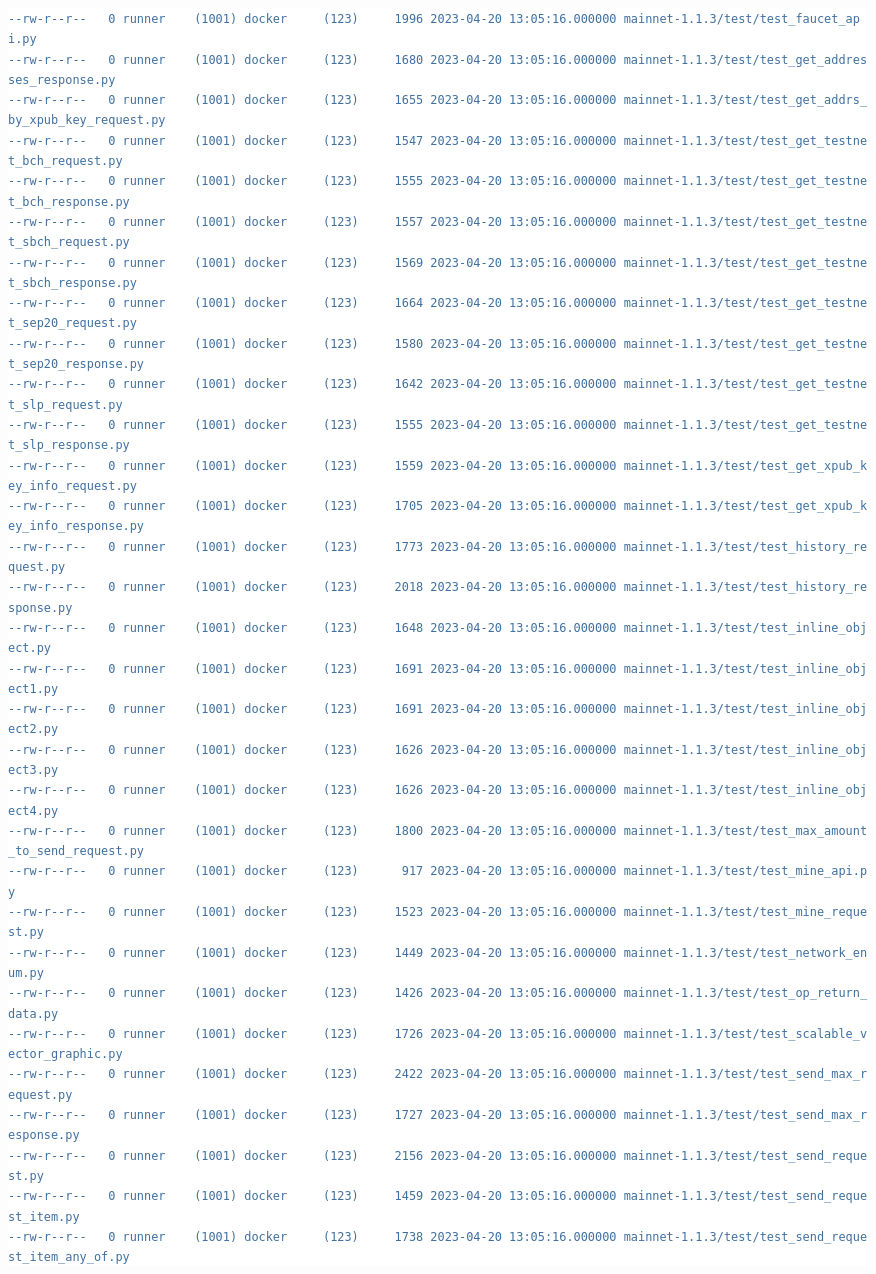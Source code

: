 ```diff
--rw-r--r--   0 runner    (1001) docker     (123)     1996 2023-04-20 13:05:16.000000 mainnet-1.1.3/test/test_faucet_api.py
--rw-r--r--   0 runner    (1001) docker     (123)     1680 2023-04-20 13:05:16.000000 mainnet-1.1.3/test/test_get_addresses_response.py
--rw-r--r--   0 runner    (1001) docker     (123)     1655 2023-04-20 13:05:16.000000 mainnet-1.1.3/test/test_get_addrs_by_xpub_key_request.py
--rw-r--r--   0 runner    (1001) docker     (123)     1547 2023-04-20 13:05:16.000000 mainnet-1.1.3/test/test_get_testnet_bch_request.py
--rw-r--r--   0 runner    (1001) docker     (123)     1555 2023-04-20 13:05:16.000000 mainnet-1.1.3/test/test_get_testnet_bch_response.py
--rw-r--r--   0 runner    (1001) docker     (123)     1557 2023-04-20 13:05:16.000000 mainnet-1.1.3/test/test_get_testnet_sbch_request.py
--rw-r--r--   0 runner    (1001) docker     (123)     1569 2023-04-20 13:05:16.000000 mainnet-1.1.3/test/test_get_testnet_sbch_response.py
--rw-r--r--   0 runner    (1001) docker     (123)     1664 2023-04-20 13:05:16.000000 mainnet-1.1.3/test/test_get_testnet_sep20_request.py
--rw-r--r--   0 runner    (1001) docker     (123)     1580 2023-04-20 13:05:16.000000 mainnet-1.1.3/test/test_get_testnet_sep20_response.py
--rw-r--r--   0 runner    (1001) docker     (123)     1642 2023-04-20 13:05:16.000000 mainnet-1.1.3/test/test_get_testnet_slp_request.py
--rw-r--r--   0 runner    (1001) docker     (123)     1555 2023-04-20 13:05:16.000000 mainnet-1.1.3/test/test_get_testnet_slp_response.py
--rw-r--r--   0 runner    (1001) docker     (123)     1559 2023-04-20 13:05:16.000000 mainnet-1.1.3/test/test_get_xpub_key_info_request.py
--rw-r--r--   0 runner    (1001) docker     (123)     1705 2023-04-20 13:05:16.000000 mainnet-1.1.3/test/test_get_xpub_key_info_response.py
--rw-r--r--   0 runner    (1001) docker     (123)     1773 2023-04-20 13:05:16.000000 mainnet-1.1.3/test/test_history_request.py
--rw-r--r--   0 runner    (1001) docker     (123)     2018 2023-04-20 13:05:16.000000 mainnet-1.1.3/test/test_history_response.py
--rw-r--r--   0 runner    (1001) docker     (123)     1648 2023-04-20 13:05:16.000000 mainnet-1.1.3/test/test_inline_object.py
--rw-r--r--   0 runner    (1001) docker     (123)     1691 2023-04-20 13:05:16.000000 mainnet-1.1.3/test/test_inline_object1.py
--rw-r--r--   0 runner    (1001) docker     (123)     1691 2023-04-20 13:05:16.000000 mainnet-1.1.3/test/test_inline_object2.py
--rw-r--r--   0 runner    (1001) docker     (123)     1626 2023-04-20 13:05:16.000000 mainnet-1.1.3/test/test_inline_object3.py
--rw-r--r--   0 runner    (1001) docker     (123)     1626 2023-04-20 13:05:16.000000 mainnet-1.1.3/test/test_inline_object4.py
--rw-r--r--   0 runner    (1001) docker     (123)     1800 2023-04-20 13:05:16.000000 mainnet-1.1.3/test/test_max_amount_to_send_request.py
--rw-r--r--   0 runner    (1001) docker     (123)      917 2023-04-20 13:05:16.000000 mainnet-1.1.3/test/test_mine_api.py
--rw-r--r--   0 runner    (1001) docker     (123)     1523 2023-04-20 13:05:16.000000 mainnet-1.1.3/test/test_mine_request.py
--rw-r--r--   0 runner    (1001) docker     (123)     1449 2023-04-20 13:05:16.000000 mainnet-1.1.3/test/test_network_enum.py
--rw-r--r--   0 runner    (1001) docker     (123)     1426 2023-04-20 13:05:16.000000 mainnet-1.1.3/test/test_op_return_data.py
--rw-r--r--   0 runner    (1001) docker     (123)     1726 2023-04-20 13:05:16.000000 mainnet-1.1.3/test/test_scalable_vector_graphic.py
--rw-r--r--   0 runner    (1001) docker     (123)     2422 2023-04-20 13:05:16.000000 mainnet-1.1.3/test/test_send_max_request.py
--rw-r--r--   0 runner    (1001) docker     (123)     1727 2023-04-20 13:05:16.000000 mainnet-1.1.3/test/test_send_max_response.py
--rw-r--r--   0 runner    (1001) docker     (123)     2156 2023-04-20 13:05:16.000000 mainnet-1.1.3/test/test_send_request.py
--rw-r--r--   0 runner    (1001) docker     (123)     1459 2023-04-20 13:05:16.000000 mainnet-1.1.3/test/test_send_request_item.py
--rw-r--r--   0 runner    (1001) docker     (123)     1738 2023-04-20 13:05:16.000000 mainnet-1.1.3/test/test_send_request_item_any_of.py
```